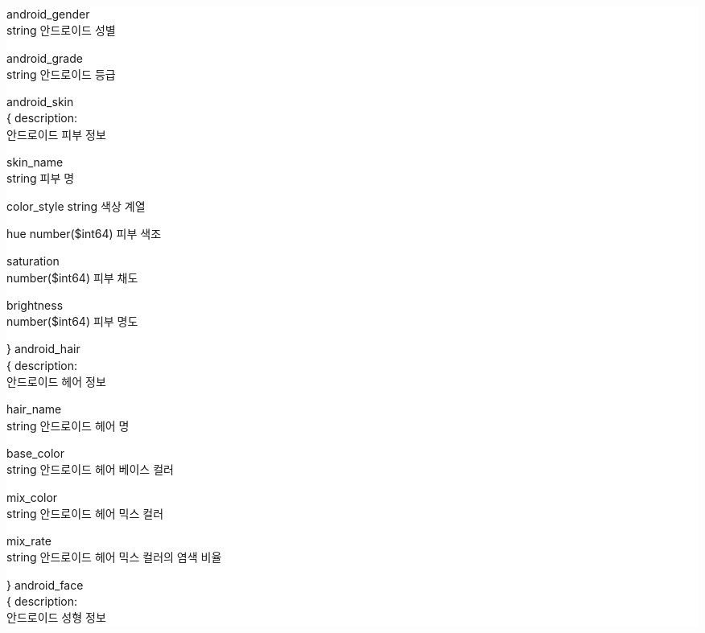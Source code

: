 android_gender	
string
안드로이드 성별

android_grade	
string
안드로이드 등급

android_skin	
{
description:	
안드로이드 피부 정보

skin_name	
string
피부 명

color_style	
string
색상 계열

hue	
number($int64)
피부 색조

saturation	
number($int64)
피부 채도

brightness	
number($int64)
피부 명도

}
android_hair	
{
description:	
안드로이드 헤어 정보

hair_name	
string
안드로이드 헤어 명

base_color	
string
안드로이드 헤어 베이스 컬러

mix_color	
string
안드로이드 헤어 믹스 컬러

mix_rate	
string
안드로이드 헤어 믹스 컬러의 염색 비율

}
android_face	
{
description:	
안드로이드 성형 정보
